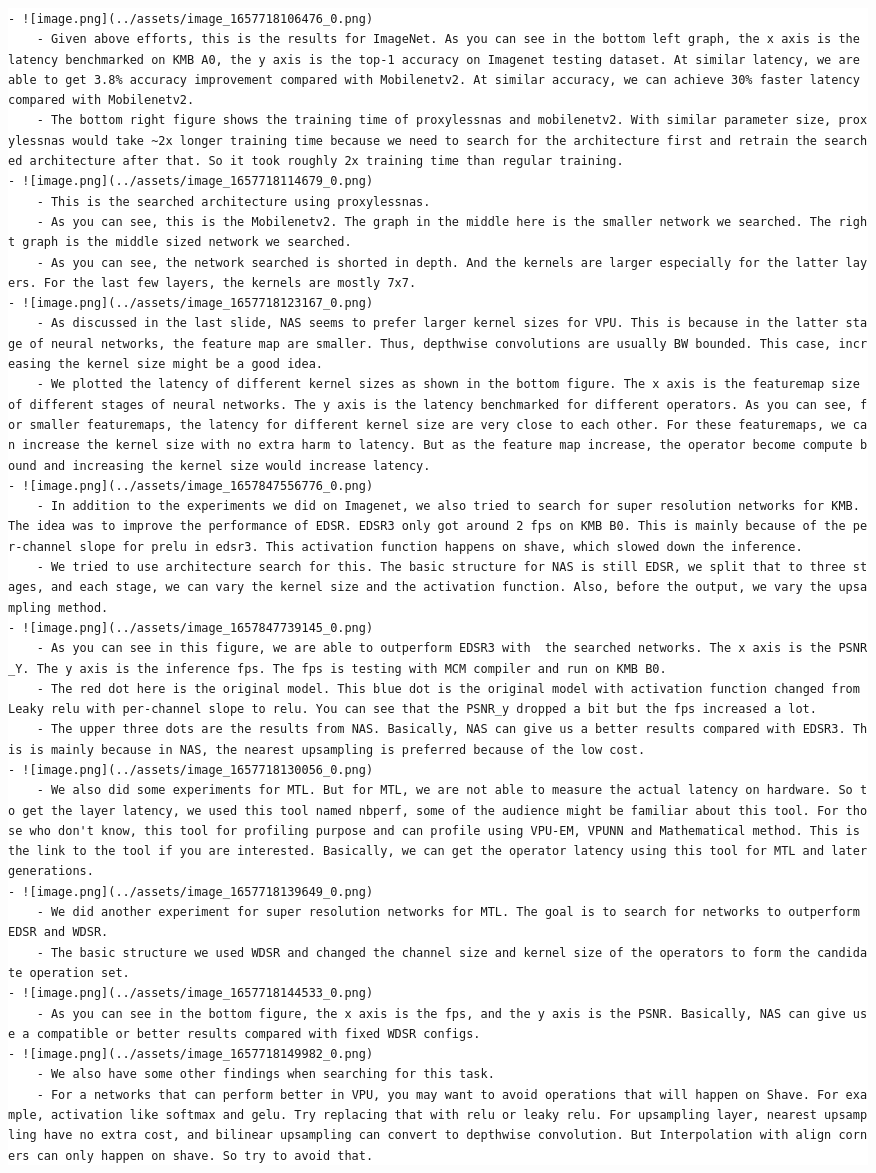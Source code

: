 	- ![image.png](../assets/image_1657718106476_0.png)
		- Given above efforts, this is the results for ImageNet. As you can see in the bottom left graph, the x axis is the latency benchmarked on KMB A0, the y axis is the top-1 accuracy on Imagenet testing dataset. At similar latency, we are able to get 3.8% accuracy improvement compared with Mobilenetv2. At similar accuracy, we can achieve 30% faster latency compared with Mobilenetv2.
		- The bottom right figure shows the training time of proxylessnas and mobilenetv2. With similar parameter size, proxylessnas would take ~2x longer training time because we need to search for the architecture first and retrain the searched architecture after that. So it took roughly 2x training time than regular training.
	- ![image.png](../assets/image_1657718114679_0.png)
		- This is the searched architecture using proxylessnas.
		- As you can see, this is the Mobilenetv2. The graph in the middle here is the smaller network we searched. The right graph is the middle sized network we searched.
		- As you can see, the network searched is shorted in depth. And the kernels are larger especially for the latter layers. For the last few layers, the kernels are mostly 7x7.
	- ![image.png](../assets/image_1657718123167_0.png)
		- As discussed in the last slide, NAS seems to prefer larger kernel sizes for VPU. This is because in the latter stage of neural networks, the feature map are smaller. Thus, depthwise convolutions are usually BW bounded. This case, increasing the kernel size might be a good idea.
		- We plotted the latency of different kernel sizes as shown in the bottom figure. The x axis is the featuremap size of different stages of neural networks. The y axis is the latency benchmarked for different operators. As you can see, for smaller featuremaps, the latency for different kernel size are very close to each other. For these featuremaps, we can increase the kernel size with no extra harm to latency. But as the feature map increase, the operator become compute bound and increasing the kernel size would increase latency.
	- ![image.png](../assets/image_1657847556776_0.png)
		- In addition to the experiments we did on Imagenet, we also tried to search for super resolution networks for KMB. The idea was to improve the performance of EDSR. EDSR3 only got around 2 fps on KMB B0. This is mainly because of the per-channel slope for prelu in edsr3. This activation function happens on shave, which slowed down the inference.
		- We tried to use architecture search for this. The basic structure for NAS is still EDSR, we split that to three stages, and each stage, we can vary the kernel size and the activation function. Also, before the output, we vary the upsampling method.
	- ![image.png](../assets/image_1657847739145_0.png)
		- As you can see in this figure, we are able to outperform EDSR3 with  the searched networks. The x axis is the PSNR_Y. The y axis is the inference fps. The fps is testing with MCM compiler and run on KMB B0.
		- The red dot here is the original model. This blue dot is the original model with activation function changed from Leaky relu with per-channel slope to relu. You can see that the PSNR_y dropped a bit but the fps increased a lot.
		- The upper three dots are the results from NAS. Basically, NAS can give us a better results compared with EDSR3. This is mainly because in NAS, the nearest upsampling is preferred because of the low cost.
	- ![image.png](../assets/image_1657718130056_0.png)
		- We also did some experiments for MTL. But for MTL, we are not able to measure the actual latency on hardware. So to get the layer latency, we used this tool named nbperf, some of the audience might be familiar about this tool. For those who don't know, this tool for profiling purpose and can profile using VPU-EM, VPUNN and Mathematical method. This is the link to the tool if you are interested. Basically, we can get the operator latency using this tool for MTL and later generations.
	- ![image.png](../assets/image_1657718139649_0.png)
		- We did another experiment for super resolution networks for MTL. The goal is to search for networks to outperform EDSR and WDSR.
		- The basic structure we used WDSR and changed the channel size and kernel size of the operators to form the candidate operation set.
	- ![image.png](../assets/image_1657718144533_0.png)
		- As you can see in the bottom figure, the x axis is the fps, and the y axis is the PSNR. Basically, NAS can give use a compatible or better results compared with fixed WDSR configs.
	- ![image.png](../assets/image_1657718149982_0.png)
		- We also have some other findings when searching for this task.
		- For a networks that can perform better in VPU, you may want to avoid operations that will happen on Shave. For example, activation like softmax and gelu. Try replacing that with relu or leaky relu. For upsampling layer, nearest upsampling have no extra cost, and bilinear upsampling can convert to depthwise convolution. But Interpolation with align corners can only happen on shave. So try to avoid that.